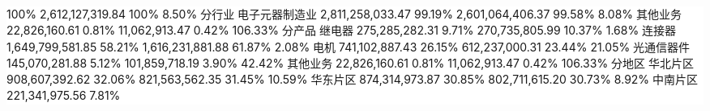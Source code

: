 100%
2,612,127,319.84
100%
8.50%
分行业
电子元器制造业
2,811,258,033.47
99.19%
2,601,064,406.37
99.58%
8.08%
其他业务
22,826,160.61
0.81%
11,062,913.47
0.42%
106.33%
分产品
继电器
275,285,282.31
9.71%
270,735,805.99
10.37%
1.68%
连接器
1,649,799,581.85
58.21%
1,616,231,881.88
61.87%
2.08%
电机
741,102,887.43
26.15%
612,237,000.31
23.44%
21.05%
光通信器件
145,070,281.88
5.12%
101,859,718.19
3.90%
42.42%
其他业务
22,826,160.61
0.81%
11,062,913.47
0.42%
106.33%
分地区
华北片区
908,607,392.62
32.06%
821,563,562.35
31.45%
10.59%
华东片区
874,314,973.87
30.85%
802,711,615.20
30.73%
8.92%
中南片区
221,341,975.56
7.81%